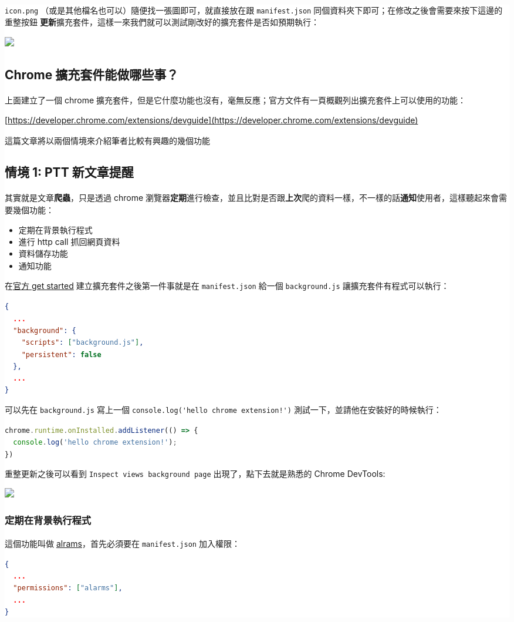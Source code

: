 `icon.png` （或是其他檔名也可以）隨便找一張圖即可，就直接放在跟 `manifest.json` 同個資料夾下即可；在修改之後會需要來按下這邊的重整按鈕 **更新**擴充套件，這樣一來我們就可以測試剛改好的擴充套件是否如預期執行：

![](https://i.imgur.com/AwVCb3O.png)

## Chrome 擴充套件能做哪些事？

上面建立了一個 chrome 擴充套件，但是它什麼功能也沒有，毫無反應；官方文件有一頁概觀列出擴充套件上可以使用的功能：

[https://developer.chrome.com/extensions/devguide](https://developer.chrome.com/extensions/devguide)

這篇文章將以兩個情境來介紹筆者比較有興趣的幾個功能

## 情境 1: PTT 新文章提醒

其實就是文章**爬蟲**，只是透過 chrome 瀏覽器**定期**進行檢查，並且比對是否跟**上次**爬的資料一樣，不一樣的話**通知**使用者，這樣聽起來會需要幾個功能：

* 定期在背景執行程式
* 進行 http call 抓回網頁資料
* 資料儲存功能
* 通知功能

在[官方 get started](https://developer.chrome.com/extensions/getstarted) 建立擴充套件之後第一件事就是在 `manifest.json` 給一個 `background.js` 讓擴充套件有程式可以執行：

```json
{
  ...
  "background": {
    "scripts": ["background.js"],
    "persistent": false
  },
  ...
}

```

可以先在 `background.js` 寫上一個 `console.log('hello chrome extension!')` 測試一下，並請他在安裝好的時候執行：

```javascript
chrome.runtime.onInstalled.addListener(() => {
  console.log('hello chrome extension!');
})
```

重整更新之後可以看到 `Inspect views background page` 出現了，點下去就是熟悉的 Chrome DevTools:

![](https://i.imgur.com/bMJfVqJ.png)

### 定期在背景執行程式

這個功能叫做 [alrams](https://developer.chrome.com/apps/alarms)，首先必須要在 `manifest.json` 加入權限：

```json
{
  ...
  "permissions": ["alarms"],
  ...
}
```

